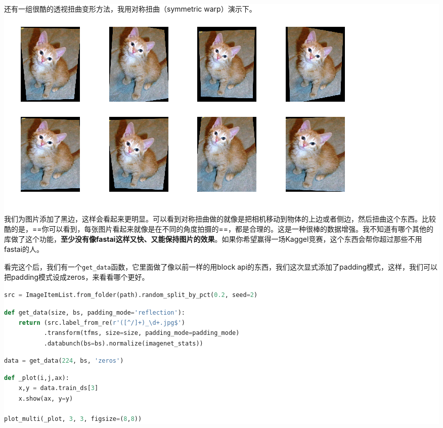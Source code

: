 还有一组很酷的透视扭曲变形方法，我用对称扭曲（symmetric warp）演示下。

![](./lesson6/26.png)

我们为图片添加了黑边，这样会看起来更明显。可以看到对称扭曲做的就像是把相机移动到物体的上边或者侧边，然后扭曲这个东西。比较酷的是，==你可以看到，每张图片看起来就像是在不同的角度拍摄的==，都是合理的。这是一种很棒的数据增强。我不知道有哪个其他的库做了这个功能，**至少没有像fastai这样又快、又能保持图片的效果**。如果你希望赢得一场Kaggel竞赛，这个东西会帮你超过那些不用fastai的人。

看完这个后，我们有一个`get_data`函数，它里面做了像以前一样的用block api的东西，我们这次显式添加了padding模式，这样，我们可以把padding模式设成zeros，来看看哪个更好。

```python
src = ImageItemList.from_folder(path).random_split_by_pct(0.2, seed=2)
```

```python
def get_data(size, bs, padding_mode='reflection'):
    return (src.label_from_re(r'([^/]+)_\d+.jpg$')
           .transform(tfms, size=size, padding_mode=padding_mode)
           .databunch(bs=bs).normalize(imagenet_stats))
```

```python
data = get_data(224, bs, 'zeros')
```

```python
def _plot(i,j,ax):
    x,y = data.train_ds[3]
    x.show(ax, y=y)

plot_multi(_plot, 3, 3, figsize=(8,8))
```
